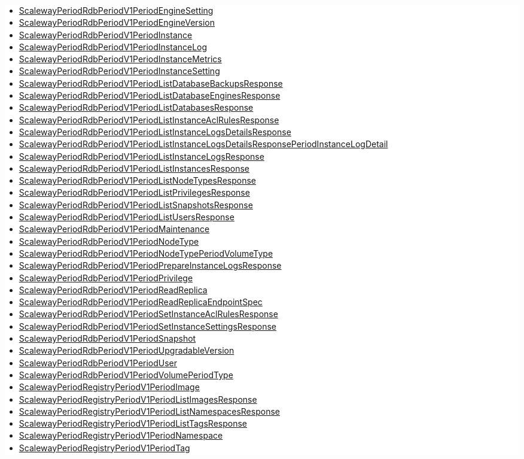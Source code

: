 - [ScalewayPeriodRdbPeriodV1PeriodEngineSetting](docs/ScalewayPeriodRdbPeriodV1PeriodEngineSetting.md)
 - [ScalewayPeriodRdbPeriodV1PeriodEngineVersion](docs/ScalewayPeriodRdbPeriodV1PeriodEngineVersion.md)
 - [ScalewayPeriodRdbPeriodV1PeriodInstance](docs/ScalewayPeriodRdbPeriodV1PeriodInstance.md)
 - [ScalewayPeriodRdbPeriodV1PeriodInstanceLog](docs/ScalewayPeriodRdbPeriodV1PeriodInstanceLog.md)
 - [ScalewayPeriodRdbPeriodV1PeriodInstanceMetrics](docs/ScalewayPeriodRdbPeriodV1PeriodInstanceMetrics.md)
 - [ScalewayPeriodRdbPeriodV1PeriodInstanceSetting](docs/ScalewayPeriodRdbPeriodV1PeriodInstanceSetting.md)
 - [ScalewayPeriodRdbPeriodV1PeriodListDatabaseBackupsResponse](docs/ScalewayPeriodRdbPeriodV1PeriodListDatabaseBackupsResponse.md)
 - [ScalewayPeriodRdbPeriodV1PeriodListDatabaseEnginesResponse](docs/ScalewayPeriodRdbPeriodV1PeriodListDatabaseEnginesResponse.md)
 - [ScalewayPeriodRdbPeriodV1PeriodListDatabasesResponse](docs/ScalewayPeriodRdbPeriodV1PeriodListDatabasesResponse.md)
 - [ScalewayPeriodRdbPeriodV1PeriodListInstanceAclRulesResponse](docs/ScalewayPeriodRdbPeriodV1PeriodListInstanceAclRulesResponse.md)
 - [ScalewayPeriodRdbPeriodV1PeriodListInstanceLogsDetailsResponse](docs/ScalewayPeriodRdbPeriodV1PeriodListInstanceLogsDetailsResponse.md)
 - [ScalewayPeriodRdbPeriodV1PeriodListInstanceLogsDetailsResponsePeriodInstanceLogDetail](docs/ScalewayPeriodRdbPeriodV1PeriodListInstanceLogsDetailsResponsePeriodInstanceLogDetail.md)
 - [ScalewayPeriodRdbPeriodV1PeriodListInstanceLogsResponse](docs/ScalewayPeriodRdbPeriodV1PeriodListInstanceLogsResponse.md)
 - [ScalewayPeriodRdbPeriodV1PeriodListInstancesResponse](docs/ScalewayPeriodRdbPeriodV1PeriodListInstancesResponse.md)
 - [ScalewayPeriodRdbPeriodV1PeriodListNodeTypesResponse](docs/ScalewayPeriodRdbPeriodV1PeriodListNodeTypesResponse.md)
 - [ScalewayPeriodRdbPeriodV1PeriodListPrivilegesResponse](docs/ScalewayPeriodRdbPeriodV1PeriodListPrivilegesResponse.md)
 - [ScalewayPeriodRdbPeriodV1PeriodListSnapshotsResponse](docs/ScalewayPeriodRdbPeriodV1PeriodListSnapshotsResponse.md)
 - [ScalewayPeriodRdbPeriodV1PeriodListUsersResponse](docs/ScalewayPeriodRdbPeriodV1PeriodListUsersResponse.md)
 - [ScalewayPeriodRdbPeriodV1PeriodMaintenance](docs/ScalewayPeriodRdbPeriodV1PeriodMaintenance.md)
 - [ScalewayPeriodRdbPeriodV1PeriodNodeType](docs/ScalewayPeriodRdbPeriodV1PeriodNodeType.md)
 - [ScalewayPeriodRdbPeriodV1PeriodNodeTypePeriodVolumeType](docs/ScalewayPeriodRdbPeriodV1PeriodNodeTypePeriodVolumeType.md)
 - [ScalewayPeriodRdbPeriodV1PeriodPrepareInstanceLogsResponse](docs/ScalewayPeriodRdbPeriodV1PeriodPrepareInstanceLogsResponse.md)
 - [ScalewayPeriodRdbPeriodV1PeriodPrivilege](docs/ScalewayPeriodRdbPeriodV1PeriodPrivilege.md)
 - [ScalewayPeriodRdbPeriodV1PeriodReadReplica](docs/ScalewayPeriodRdbPeriodV1PeriodReadReplica.md)
 - [ScalewayPeriodRdbPeriodV1PeriodReadReplicaEndpointSpec](docs/ScalewayPeriodRdbPeriodV1PeriodReadReplicaEndpointSpec.md)
 - [ScalewayPeriodRdbPeriodV1PeriodSetInstanceAclRulesResponse](docs/ScalewayPeriodRdbPeriodV1PeriodSetInstanceAclRulesResponse.md)
 - [ScalewayPeriodRdbPeriodV1PeriodSetInstanceSettingsResponse](docs/ScalewayPeriodRdbPeriodV1PeriodSetInstanceSettingsResponse.md)
 - [ScalewayPeriodRdbPeriodV1PeriodSnapshot](docs/ScalewayPeriodRdbPeriodV1PeriodSnapshot.md)
 - [ScalewayPeriodRdbPeriodV1PeriodUpgradableVersion](docs/ScalewayPeriodRdbPeriodV1PeriodUpgradableVersion.md)
 - [ScalewayPeriodRdbPeriodV1PeriodUser](docs/ScalewayPeriodRdbPeriodV1PeriodUser.md)
 - [ScalewayPeriodRdbPeriodV1PeriodVolumePeriodType](docs/ScalewayPeriodRdbPeriodV1PeriodVolumePeriodType.md)
 - [ScalewayPeriodRegistryPeriodV1PeriodImage](docs/ScalewayPeriodRegistryPeriodV1PeriodImage.md)
 - [ScalewayPeriodRegistryPeriodV1PeriodListImagesResponse](docs/ScalewayPeriodRegistryPeriodV1PeriodListImagesResponse.md)
 - [ScalewayPeriodRegistryPeriodV1PeriodListNamespacesResponse](docs/ScalewayPeriodRegistryPeriodV1PeriodListNamespacesResponse.md)
 - [ScalewayPeriodRegistryPeriodV1PeriodListTagsResponse](docs/ScalewayPeriodRegistryPeriodV1PeriodListTagsResponse.md)
 - [ScalewayPeriodRegistryPeriodV1PeriodNamespace](docs/ScalewayPeriodRegistryPeriodV1PeriodNamespace.md)
 - [ScalewayPeriodRegistryPeriodV1PeriodTag](docs/ScalewayPeriodRegistryPeriodV1PeriodTag.md)